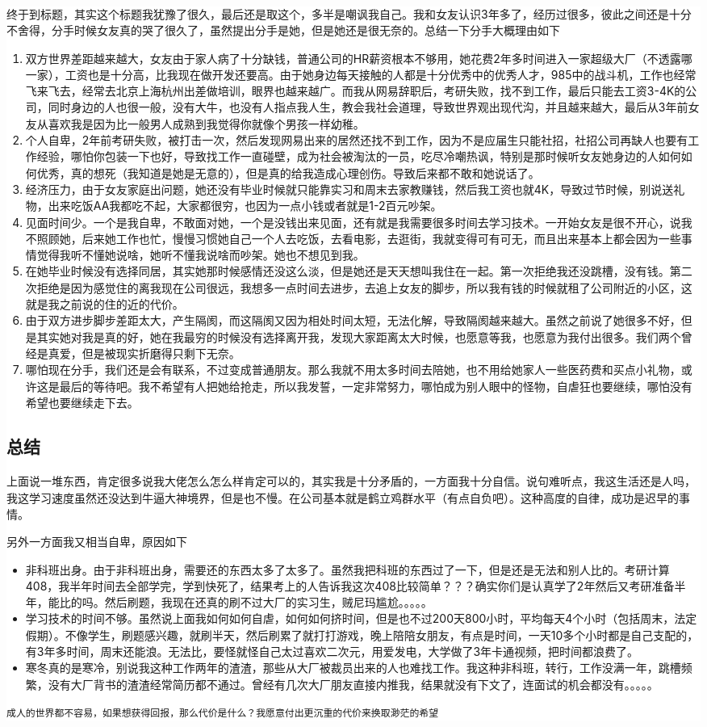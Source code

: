 终于到标题，其实这个标题我犹豫了很久，最后还是取这个，多半是嘲讽我自己。我和女友认识3年多了，经历过很多，彼此之间还是十分不舍得，分手时候女友真的哭了很久了，虽然提出分手是她，但是她还是很无奈的。总结一下分手大概理由如下

1. 双方世界差距越来越大，女友由于家人病了十分缺钱，普通公司的HR薪资根本不够用，她花费2年多时间进入一家超级大厂（不透露哪一家），工资也是十分高，比我现在做开发还要高。由于她身边每天接触的人都是十分优秀中的优秀人才，985中的战斗机，工作也经常飞来飞去，经常去北京上海杭州出差做培训，眼界也越来越广。而我从网易辞职后，考研失败，找不到工作，最后只能去工资3-4K的公司，同时身边的人也很一般，没有大牛，也没有人指点我人生，教会我社会道理，导致世界观出现代沟，并且越来越大，最后从3年前女友从喜欢我是因为比一般男人成熟到我觉得你就像个男孩一样幼稚。
2. 个人自卑，2年前考研失败，被打击一次，然后发现网易出来的居然还找不到工作，因为不是应届生只能社招，社招公司再缺人也要有工作经验，哪怕你包装一下也好，导致找工作一直碰壁，成为社会被淘汰的一员，吃尽冷嘲热讽，特别是那时候听女友她身边的人如何如何优秀，真的想死（我知道是她是无意的），但是真的给我造成心理创伤。导致后来都不敢和她说话了。
3. 经济压力，由于女友家庭出问题，她还没有毕业时候就只能靠实习和周末去家教赚钱，然后我工资也就4K，导致过节时候，别说送礼物，出来吃饭AA我都吃不起，大家都很穷，也因为一点小钱或者就是1-2百元吵架。
4. 见面时间少。一个是我自卑，不敢面对她，一个是没钱出来见面，还有就是我需要很多时间去学习技术。一开始女友是很不开心，说我不照顾她，后来她工作也忙，慢慢习惯她自己一个人去吃饭，去看电影，去逛街，我就变得可有可无，而且出来基本上都会因为一些事情觉得我听不懂她说啥，她听不懂我说啥而吵架。她也不想见到我。
5. 在她毕业时候没有选择同居，其实她那时候感情还没这么淡，但是她还是天天想叫我住在一起。第一次拒绝我还没跳槽，没有钱。第二次拒绝是因为感觉住的离我现在公司很远，我想多一点时间去进步，去追上女友的脚步，所以我有钱的时候就租了公司附近的小区，这就是我之前说的住的近的代价。
6. 由于双方进步脚步差距太大，产生隔阂，而这隔阂又因为相处时间太短，无法化解，导致隔阂越来越大。虽然之前说了她很多不好，但是其实她对我是真的好，她在我最穷的时候没有选择离开我，发现大家距离太大时候，也愿意等我，也愿意为我付出很多。我们两个曾经是真爱，但是被现实折磨得只剩下无奈。
7. 哪怕现在分手，我们还是会有联系，不过变成普通朋友。那么我就不用太多时间去陪她，也不用给她家人一些医药费和买点小礼物，或许这是最后的等待吧。我不希望有人把她给抢走，所以我发誓，一定非常努力，哪怕成为别人眼中的怪物，自虐狂也要继续，哪怕没有希望也要继续走下去。

## 总结

上面说一堆东西，肯定很多说我大佬怎么怎么样肯定可以的，其实我是十分矛盾的，一方面我十分自信。说句难听点，我这生活还是人吗，我这学习速度虽然还没达到牛逼大神境界，但是也不慢。在公司基本就是鹤立鸡群水平（有点自负吧）。这种高度的自律，成功是迟早的事情。

另外一方面我又相当自卑，原因如下

- 非科班出身。由于非科班出身，需要还的东西太多了太多了。虽然我把科班的东西过了一下，但是还是无法和别人比的。考研计算408，我半年时间去全部学完，学到快死了，结果考上的人告诉我这次408比较简单？？？确实你们是认真学了2年然后又考研准备半年，能比的吗。然后刷题，我现在还真的刷不过大厂的实习生，贼尼玛尴尬。。。。。
- 学习技术的时间不够。虽然说上面我如何如何自虐，如何如何挤时间，但是也不过200天800小时，平均每天4个小时（包括周末，法定假期）。不像学生，刷题感兴趣，就刷半天，然后刷累了就打打游戏，晚上陪陪女朋友，有点是时间，一天10多个小时都是自己支配的，有3年多时间，周末还能浪。无法比，要怪就怪自己太过喜欢二次元，用爱发电，大学做了3年卡通视频，把时间都浪费了。
- 寒冬真的是寒冷，别说我这种工作两年的渣渣，那些从大厂被裁员出来的人也难找工作。我这种非科班，转行，工作没满一年，跳槽频繁，没有大厂背书的渣渣经常简历都不通过。曾经有几次大厂朋友直接内推我，结果就没有下文了，连面试的机会都没有。。。。。

```
成人的世界都不容易，如果想获得回报，那么代价是什么？我愿意付出更沉重的代价来换取渺茫的希望
```

